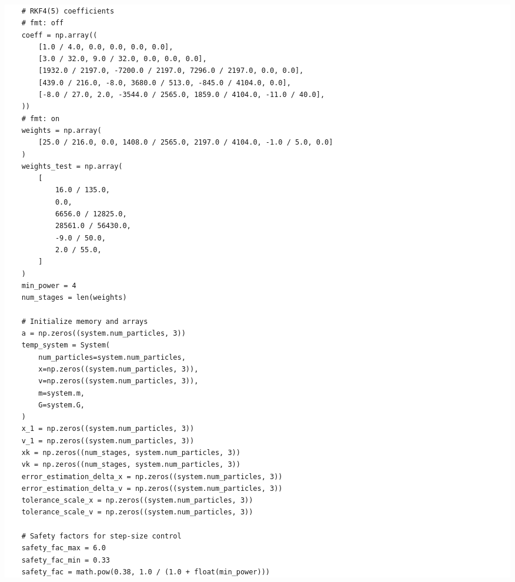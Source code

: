         # RKF4(5) coefficients
        # fmt: off
        coeff = np.array((
            [1.0 / 4.0, 0.0, 0.0, 0.0, 0.0],
            [3.0 / 32.0, 9.0 / 32.0, 0.0, 0.0, 0.0],
            [1932.0 / 2197.0, -7200.0 / 2197.0, 7296.0 / 2197.0, 0.0, 0.0],
            [439.0 / 216.0, -8.0, 3680.0 / 513.0, -845.0 / 4104.0, 0.0],
            [-8.0 / 27.0, 2.0, -3544.0 / 2565.0, 1859.0 / 4104.0, -11.0 / 40.0],
        ))
        # fmt: on
        weights = np.array(
            [25.0 / 216.0, 0.0, 1408.0 / 2565.0, 2197.0 / 4104.0, -1.0 / 5.0, 0.0]
        )
        weights_test = np.array(
            [
                16.0 / 135.0,
                0.0,
                6656.0 / 12825.0,
                28561.0 / 56430.0,
                -9.0 / 50.0,
                2.0 / 55.0,
            ]
        )
        min_power = 4
        num_stages = len(weights)

        # Initialize memory and arrays
        a = np.zeros((system.num_particles, 3))
        temp_system = System(
            num_particles=system.num_particles,
            x=np.zeros((system.num_particles, 3)),
            v=np.zeros((system.num_particles, 3)),
            m=system.m,
            G=system.G,
        )
        x_1 = np.zeros((system.num_particles, 3))
        v_1 = np.zeros((system.num_particles, 3))
        xk = np.zeros((num_stages, system.num_particles, 3))
        vk = np.zeros((num_stages, system.num_particles, 3))
        error_estimation_delta_x = np.zeros((system.num_particles, 3))
        error_estimation_delta_v = np.zeros((system.num_particles, 3))
        tolerance_scale_x = np.zeros((system.num_particles, 3))
        tolerance_scale_v = np.zeros((system.num_particles, 3))

        # Safety factors for step-size control
        safety_fac_max = 6.0
        safety_fac_min = 0.33
        safety_fac = math.pow(0.38, 1.0 / (1.0 + float(min_power)))
